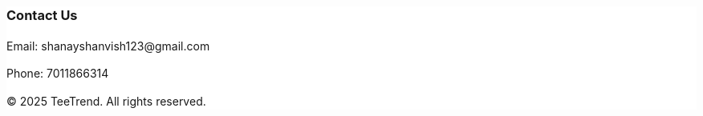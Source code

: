   <footer id="contact">
    <h3>Contact Us</h3>
    <div class="contact-info">
      <p>Email: shanayshanvish123@gmail.com</p>
      <p>Phone: 7011866314</p>
    </div>
    <p>&copy; 2025 TeeTrend. All rights reserved.</p>
  </footer>
</body>
</html>
